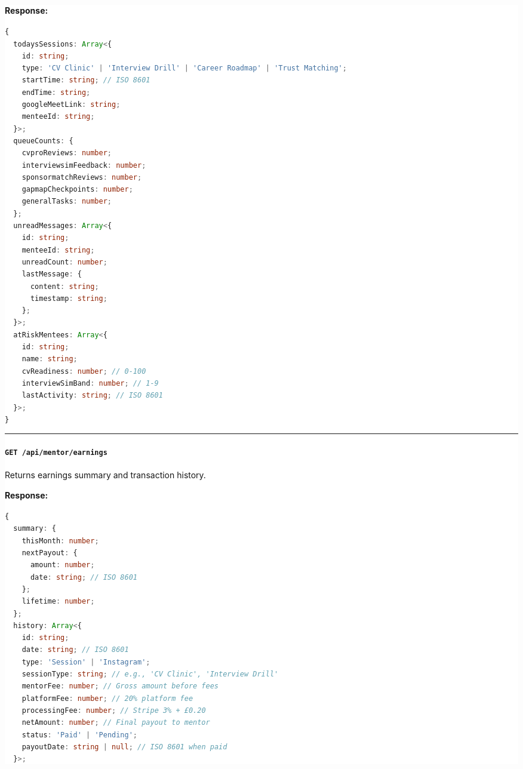 **Response:**
```typescript
{
  todaysSessions: Array<{
    id: string;
    type: 'CV Clinic' | 'Interview Drill' | 'Career Roadmap' | 'Trust Matching';
    startTime: string; // ISO 8601
    endTime: string;
    googleMeetLink: string;
    menteeId: string;
  }>;
  queueCounts: {
    cvproReviews: number;
    interviewsimFeedback: number;
    sponsormatchReviews: number;
    gapmapCheckpoints: number;
    generalTasks: number;
  };
  unreadMessages: Array<{
    id: string;
    menteeId: string;
    unreadCount: number;
    lastMessage: {
      content: string;
      timestamp: string;
    };
  }>;
  atRiskMentees: Array<{
    id: string;
    name: string;
    cvReadiness: number; // 0-100
    interviewSimBand: number; // 1-9
    lastActivity: string; // ISO 8601
  }>;
}
```

---

#### `GET /api/mentor/earnings`
Returns earnings summary and transaction history.

**Response:**
```typescript
{
  summary: {
    thisMonth: number;
    nextPayout: {
      amount: number;
      date: string; // ISO 8601
    };
    lifetime: number;
  };
  history: Array<{
    id: string;
    date: string; // ISO 8601
    type: 'Session' | 'Instagram';
    sessionType: string; // e.g., 'CV Clinic', 'Interview Drill'
    mentorFee: number; // Gross amount before fees
    platformFee: number; // 20% platform fee
    processingFee: number; // Stripe 3% + £0.20
    netAmount: number; // Final payout to mentor
    status: 'Paid' | 'Pending';
    payoutDate: string | null; // ISO 8601 when paid
  }>;
```